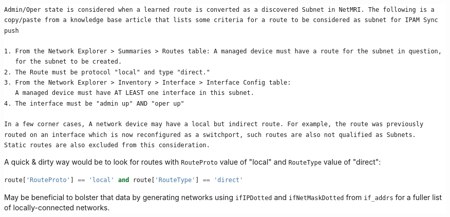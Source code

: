 ```
Admin/Oper state is considered when a learned route is converted as a discovered Subnet in NetMRI. The following is a
copy/paste from a knowledge base article that lists some criteria for a route to be considered as subnet for IPAM Sync
push

1. From the Network Explorer > Summaries > Routes table: A managed device must have a route for the subnet in question,
   for the subnet to be created.
2. The Route must be protocol "local" and type "direct."
3. From the Network Explorer > Inventory > Interface > Interface Config table:
   A managed device must have AT LEAST one interface in this subnet.
4. The interface must be "admin up" AND "oper up"

In a few corner cases, A network device may have a local but indirect route. For example, the route was previously
routed on an interface which is now reconfigured as a switchport, such routes are also not qualified as Subnets.
Static routes are also excluded from this consideration.
```

A quick & dirty way would be to look for routes with `RouteProto` value of 
"local" and `RouteType` value of "direct":
```python
route['RouteProto'] == 'local' and route['RouteType'] == 'direct'
```

May be beneficial to bolster that data by generating networks using `ifIPDotted`
and `ifNetMaskDotted` from `if_addrs` for a fuller list of locally-connected
networks.